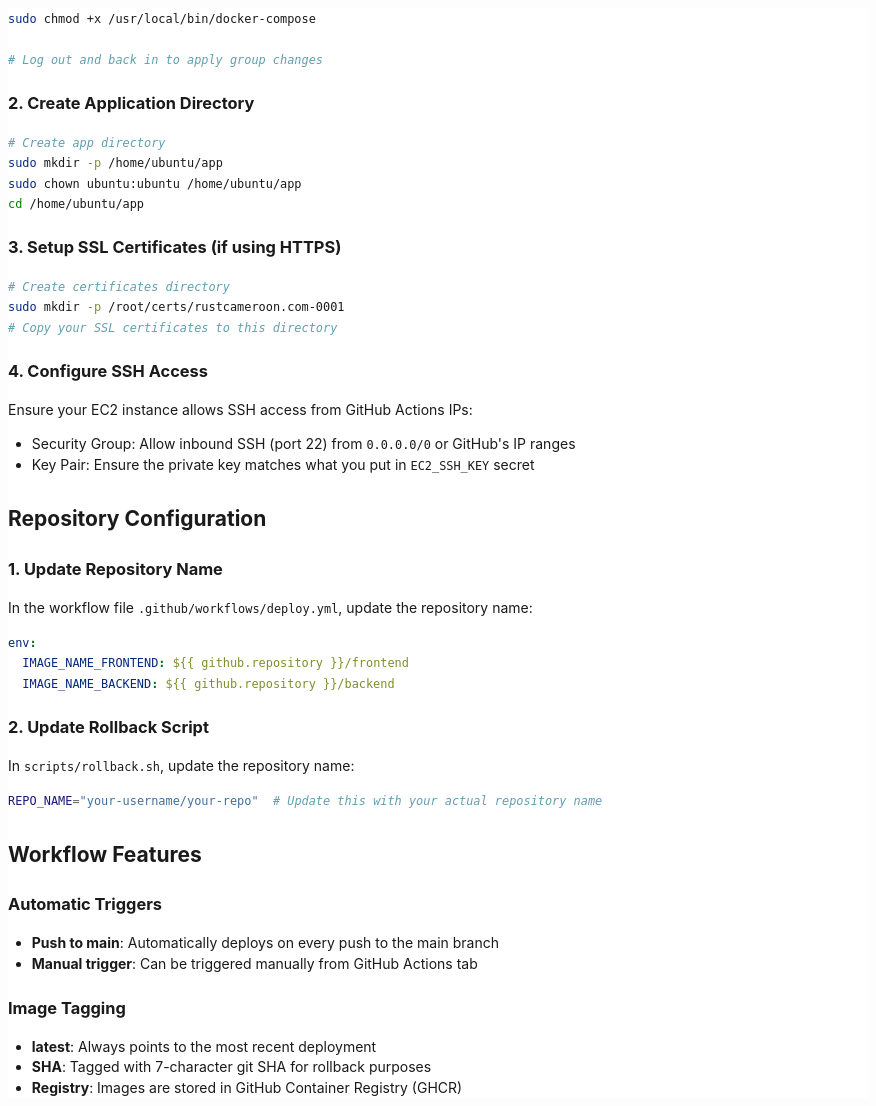 ```bash
sudo chmod +x /usr/local/bin/docker-compose

# Log out and back in to apply group changes
```

### 2. Create Application Directory
```bash
# Create app directory
sudo mkdir -p /home/ubuntu/app
sudo chown ubuntu:ubuntu /home/ubuntu/app
cd /home/ubuntu/app
```

### 3. Setup SSL Certificates (if using HTTPS)
```bash
# Create certificates directory
sudo mkdir -p /root/certs/rustcameroon.com-0001
# Copy your SSL certificates to this directory
```

### 4. Configure SSH Access
Ensure your EC2 instance allows SSH access from GitHub Actions IPs:
- Security Group: Allow inbound SSH (port 22) from `0.0.0.0/0` or GitHub's IP ranges
- Key Pair: Ensure the private key matches what you put in `EC2_SSH_KEY` secret

## Repository Configuration

### 1. Update Repository Name
In the workflow file `.github/workflows/deploy.yml`, update the repository name:
```yaml
env:
  IMAGE_NAME_FRONTEND: ${{ github.repository }}/frontend
  IMAGE_NAME_BACKEND: ${{ github.repository }}/backend
```

### 2. Update Rollback Script
In `scripts/rollback.sh`, update the repository name:
```bash
REPO_NAME="your-username/your-repo"  # Update this with your actual repository name
```

## Workflow Features

### Automatic Triggers
- **Push to main**: Automatically deploys on every push to the main branch
- **Manual trigger**: Can be triggered manually from GitHub Actions tab

### Image Tagging
- **latest**: Always points to the most recent deployment
- **SHA**: Tagged with 7-character git SHA for rollback purposes
- **Registry**: Images are stored in GitHub Container Registry (GHCR)
